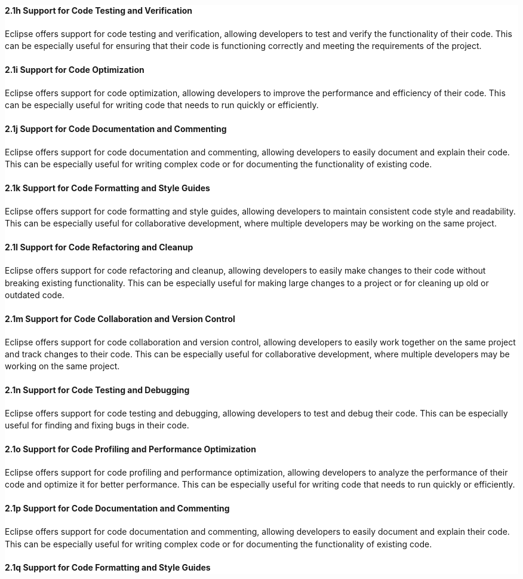 #### 2.1h Support for Code Testing and Verification

Eclipse offers support for code testing and verification, allowing developers to test and verify the functionality of their code. This can be especially useful for ensuring that their code is functioning correctly and meeting the requirements of the project.

#### 2.1i Support for Code Optimization

Eclipse offers support for code optimization, allowing developers to improve the performance and efficiency of their code. This can be especially useful for writing code that needs to run quickly or efficiently.

#### 2.1j Support for Code Documentation and Commenting

Eclipse offers support for code documentation and commenting, allowing developers to easily document and explain their code. This can be especially useful for writing complex code or for documenting the functionality of existing code.

#### 2.1k Support for Code Formatting and Style Guides

Eclipse offers support for code formatting and style guides, allowing developers to maintain consistent code style and readability. This can be especially useful for collaborative development, where multiple developers may be working on the same project.

#### 2.1l Support for Code Refactoring and Cleanup

Eclipse offers support for code refactoring and cleanup, allowing developers to easily make changes to their code without breaking existing functionality. This can be especially useful for making large changes to a project or for cleaning up old or outdated code.

#### 2.1m Support for Code Collaboration and Version Control

Eclipse offers support for code collaboration and version control, allowing developers to easily work together on the same project and track changes to their code. This can be especially useful for collaborative development, where multiple developers may be working on the same project.

#### 2.1n Support for Code Testing and Debugging

Eclipse offers support for code testing and debugging, allowing developers to test and debug their code. This can be especially useful for finding and fixing bugs in their code.

#### 2.1o Support for Code Profiling and Performance Optimization

Eclipse offers support for code profiling and performance optimization, allowing developers to analyze the performance of their code and optimize it for better performance. This can be especially useful for writing code that needs to run quickly or efficiently.

#### 2.1p Support for Code Documentation and Commenting

Eclipse offers support for code documentation and commenting, allowing developers to easily document and explain their code. This can be especially useful for writing complex code or for documenting the functionality of existing code.

#### 2.1q Support for Code Formatting and Style Guides
